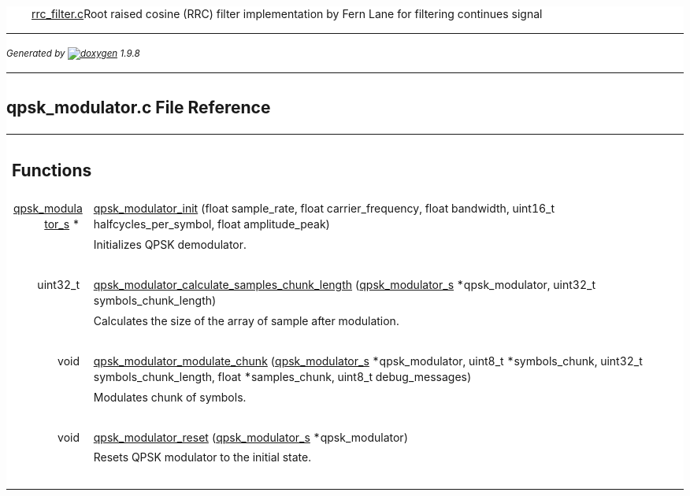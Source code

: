 <tr id="row_1_5_" class="odd"><td class="entry"><span style="width:32px;display:inline-block;">&#160;</span><a href="rrc__filter_8c_source.html"><span class="icondoc"></span></a><a class="el" href="rrc__filter_8c.html" target="_self">rrc_filter.c</a></td><td class="desc">Root raised cosine (RRC) filter implementation by Fern Lane for filtering continues signal </td></tr>
</table>
</div>
</div>

<hr class="footer"/><address class="footer"><small>
Generated by&#160;<a href="https://www.doxygen.org/index.html"><img class="footer" src="doxygen.svg" width="104" height="31" alt="doxygen"/></a> 1.9.8
</small></address>
</body>
</html>

----------

<!DOCTYPE html PUBLIC "-//W3C//DTD XHTML 1.0 Transitional//EN" "https://www.w3.org/TR/xhtml1/DTD/xhtml1-transitional.dtd">
<html xmlns="http://www.w3.org/1999/xhtml" lang="en-US">
<body>
<h2>qpsk_modulator.c File Reference</h2>
<table class="memberdecls">
<tr class="heading"><td colspan="2"><h2 class="groupheader"><a id="func-members" name="func-members"></a>
Functions</h2></td></tr>
<tr class="memitem:afefe355f4c9afc850c9bce987e9484aa" id="r_afefe355f4c9afc850c9bce987e9484aa"><td class="memItemLeft" align="right" valign="top"><a class="el" href="structqpsk__modulator__s.html">qpsk_modulator_s</a> *&#160;</td><td class="memItemRight" valign="bottom"><a class="el" href="qpsk__modulator_8c.html#afefe355f4c9afc850c9bce987e9484aa">qpsk_modulator_init</a> (float sample_rate, float carrier_frequency, float bandwidth, uint16_t halfcycles_per_symbol, float amplitude_peak)</td></tr>
<tr class="memdesc:afefe355f4c9afc850c9bce987e9484aa"><td class="mdescLeft">&#160;</td><td class="mdescRight">Initializes QPSK demodulator.  <br /></td></tr>
<tr class="separator:afefe355f4c9afc850c9bce987e9484aa"><td class="memSeparator" colspan="2">&#160;</td></tr>
<tr class="memitem:a4e6b85ecc3cd2578c57a00fbfb7e53b3" id="r_a4e6b85ecc3cd2578c57a00fbfb7e53b3"><td class="memItemLeft" align="right" valign="top">uint32_t&#160;</td><td class="memItemRight" valign="bottom"><a class="el" href="qpsk__modulator_8c.html#a4e6b85ecc3cd2578c57a00fbfb7e53b3">qpsk_modulator_calculate_samples_chunk_length</a> (<a class="el" href="structqpsk__modulator__s.html">qpsk_modulator_s</a> *qpsk_modulator, uint32_t symbols_chunk_length)</td></tr>
<tr class="memdesc:a4e6b85ecc3cd2578c57a00fbfb7e53b3"><td class="mdescLeft">&#160;</td><td class="mdescRight">Calculates the size of the array of sample after modulation.  <br /></td></tr>
<tr class="separator:a4e6b85ecc3cd2578c57a00fbfb7e53b3"><td class="memSeparator" colspan="2">&#160;</td></tr>
<tr class="memitem:a55ab06a44f141345c8432c458d1b83f1" id="r_a55ab06a44f141345c8432c458d1b83f1"><td class="memItemLeft" align="right" valign="top">void&#160;</td><td class="memItemRight" valign="bottom"><a class="el" href="qpsk__modulator_8c.html#a55ab06a44f141345c8432c458d1b83f1">qpsk_modulator_modulate_chunk</a> (<a class="el" href="structqpsk__modulator__s.html">qpsk_modulator_s</a> *qpsk_modulator, uint8_t *symbols_chunk, uint32_t symbols_chunk_length, float *samples_chunk, uint8_t debug_messages)</td></tr>
<tr class="memdesc:a55ab06a44f141345c8432c458d1b83f1"><td class="mdescLeft">&#160;</td><td class="mdescRight">Modulates chunk of symbols.  <br /></td></tr>
<tr class="separator:a55ab06a44f141345c8432c458d1b83f1"><td class="memSeparator" colspan="2">&#160;</td></tr>
<tr class="memitem:ac11ff20a1116dec36d9026d15b52fd36" id="r_ac11ff20a1116dec36d9026d15b52fd36"><td class="memItemLeft" align="right" valign="top">void&#160;</td><td class="memItemRight" valign="bottom"><a class="el" href="qpsk__modulator_8c.html#ac11ff20a1116dec36d9026d15b52fd36">qpsk_modulator_reset</a> (<a class="el" href="structqpsk__modulator__s.html">qpsk_modulator_s</a> *qpsk_modulator)</td></tr>
<tr class="memdesc:ac11ff20a1116dec36d9026d15b52fd36"><td class="mdescLeft">&#160;</td><td class="mdescRight">Resets QPSK modulator to the initial state.  <br /></td></tr>
<tr class="separator:ac11ff20a1116dec36d9026d15b52fd36"><td class="memSeparator" colspan="2">&#160;</td></tr>